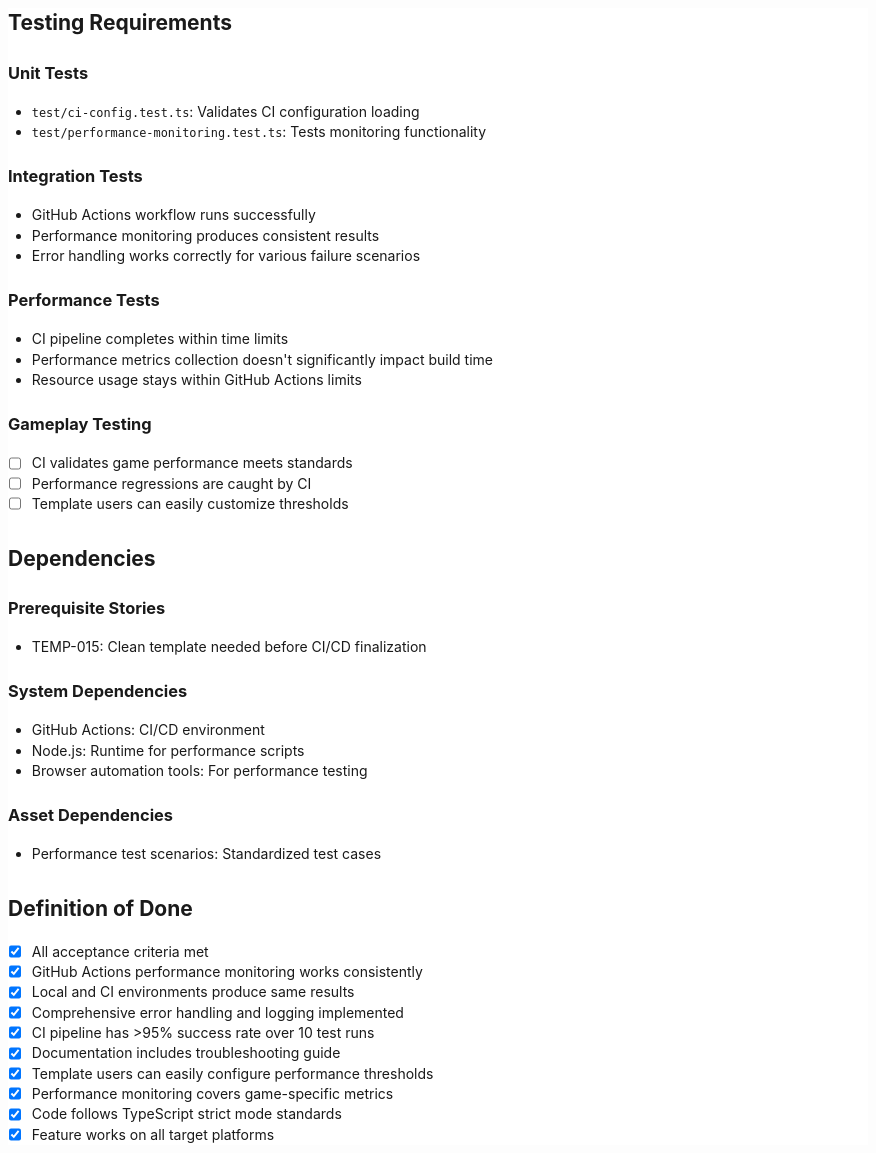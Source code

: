 ## Testing Requirements

### Unit Tests

- `test/ci-config.test.ts`: Validates CI configuration loading
- `test/performance-monitoring.test.ts`: Tests monitoring functionality

### Integration Tests

- GitHub Actions workflow runs successfully
- Performance monitoring produces consistent results
- Error handling works correctly for various failure scenarios

### Performance Tests

- CI pipeline completes within time limits
- Performance metrics collection doesn't significantly impact build time
- Resource usage stays within GitHub Actions limits

### Gameplay Testing

- [ ] CI validates game performance meets standards
- [ ] Performance regressions are caught by CI
- [ ] Template users can easily customize thresholds

## Dependencies

### Prerequisite Stories

- TEMP-015: Clean template needed before CI/CD finalization

### System Dependencies

- GitHub Actions: CI/CD environment
- Node.js: Runtime for performance scripts
- Browser automation tools: For performance testing

### Asset Dependencies

- Performance test scenarios: Standardized test cases

## Definition of Done

- [x] All acceptance criteria met
- [x] GitHub Actions performance monitoring works consistently
- [x] Local and CI environments produce same results
- [x] Comprehensive error handling and logging implemented
- [x] CI pipeline has >95% success rate over 10 test runs
- [x] Documentation includes troubleshooting guide
- [x] Template users can easily configure performance thresholds
- [x] Performance monitoring covers game-specific metrics
- [x] Code follows TypeScript strict mode standards
- [x] Feature works on all target platforms

